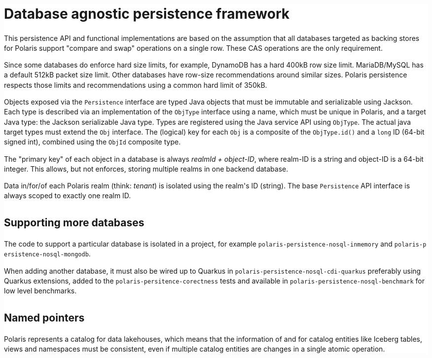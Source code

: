 

# Database agnostic persistence framework

This persistence API and functional implementations are based on the assumption that all databases targeted as backing
stores for Polaris support "compare and swap" operations on a single row. These CAS operations are the only requirement.

Since some databases do enforce hard size limits, for example, DynamoDB has a hard 400kB row size limit.
MariaDB/MySQL has a default 512kB packet size limit.
Other databases have row-size recommendations around similar sizes.
Polaris persistence respects those limits and recommendations using a common hard limit of 350kB.

Objects exposed via the `Persistence` interface are typed Java objects that must be immutable and serializable using
Jackson. Each type is described via an implementation of the `ObjType` interface using a name, which must be unique
in Polaris, and a target Java type: the Jackson serializable Java type. Types are registered using the Java service
API using `ObjType`. The actual java target types must extend the `Obj` interface. The (logical) key for each `Obj`
is a composite of the `ObjType.id()` and a `long` ID (64-bit signed int), combined using the `ObjId` composite type.

The "primary key" of each object in a database is always _realmId + object-ID_, where realm-ID is a string and object-ID
is a 64-bit integer. This allows, but not enforces, storing multiple realms in one backend database.

Data in/for/of each Polaris realm (think: _tenant_) is isolated using the realm's ID (string).
The base `Persistence` API interface is always scoped to exactly one realm ID.

## Supporting more databases

The code to support a particular database is isolated in a project, for example `polaris-persistence-nosql-inmemory` and
`polaris-persistence-nosql-mongodb`.

When adding another database, it must also be wired up to Quarkus in `polaris-persistence-nosql-cdi-quarkus` preferably
using Quarkus extensions, added to the `polaris-persitence-corectness` tests and available in
`polaris-persistence-nosql-benchmark` for low level benchmarks.

## Named pointers

Polaris represents a catalog for data lakehouses, which means that the information of and for catalog entities like
Iceberg tables, views and namespaces must be consistent, even if multiple catalog entities are changes in a single
atomic operation.
